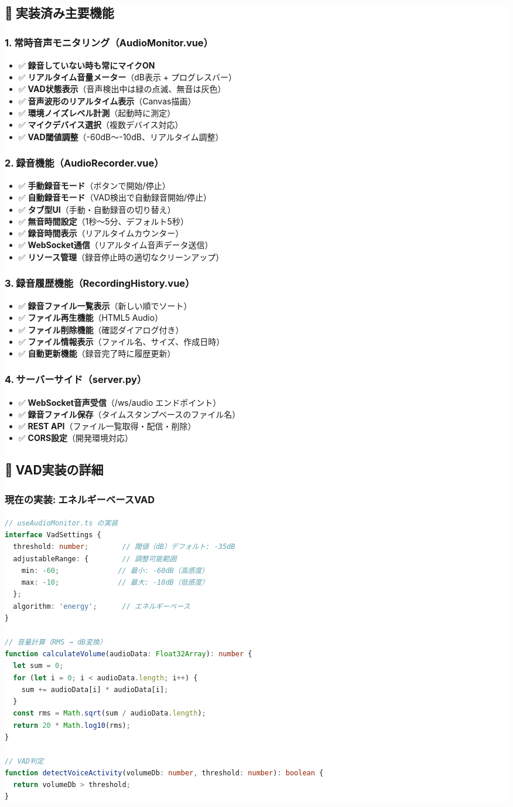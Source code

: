 ## 🔧 実装済み主要機能

### 1. 常時音声モニタリング（AudioMonitor.vue）
- ✅ **録音していない時も常にマイクON**
- ✅ **リアルタイム音量メーター**（dB表示 + プログレスバー）
- ✅ **VAD状態表示**（音声検出中は緑の点滅、無音は灰色）
- ✅ **音声波形のリアルタイム表示**（Canvas描画）
- ✅ **環境ノイズレベル計測**（起動時に測定）
- ✅ **マイクデバイス選択**（複数デバイス対応）
- ✅ **VAD閾値調整**（-60dB〜-10dB、リアルタイム調整）

### 2. 録音機能（AudioRecorder.vue）
- ✅ **手動録音モード**（ボタンで開始/停止）
- ✅ **自動録音モード**（VAD検出で自動録音開始/停止）
- ✅ **タブ型UI**（手動・自動録音の切り替え）
- ✅ **無音時間設定**（1秒〜5分、デフォルト5秒）
- ✅ **録音時間表示**（リアルタイムカウンター）
- ✅ **WebSocket通信**（リアルタイム音声データ送信）
- ✅ **リソース管理**（録音停止時の適切なクリーンアップ）

### 3. 録音履歴機能（RecordingHistory.vue）
- ✅ **録音ファイル一覧表示**（新しい順でソート）
- ✅ **ファイル再生機能**（HTML5 Audio）
- ✅ **ファイル削除機能**（確認ダイアログ付き）
- ✅ **ファイル情報表示**（ファイル名、サイズ、作成日時）
- ✅ **自動更新機能**（録音完了時に履歴更新）

### 4. サーバーサイド（server.py）
- ✅ **WebSocket音声受信**（/ws/audio エンドポイント）
- ✅ **録音ファイル保存**（タイムスタンプベースのファイル名）
- ✅ **REST API**（ファイル一覧取得・配信・削除）
- ✅ **CORS設定**（開発環境対応）

## 🎯 VAD実装の詳細

### 現在の実装: エネルギーベースVAD
```typescript
// useAudioMonitor.ts の実装
interface VadSettings {
  threshold: number;        // 閾値（dB）デフォルト: -35dB
  adjustableRange: {        // 調整可能範囲
    min: -60;              // 最小: -60dB（高感度）
    max: -10;              // 最大: -10dB（低感度）
  };
  algorithm: 'energy';      // エネルギーベース
}

// 音量計算（RMS → dB変換）
function calculateVolume(audioData: Float32Array): number {
  let sum = 0;
  for (let i = 0; i < audioData.length; i++) {
    sum += audioData[i] * audioData[i];
  }
  const rms = Math.sqrt(sum / audioData.length);
  return 20 * Math.log10(rms);
}

// VAD判定
function detectVoiceActivity(volumeDb: number, threshold: number): boolean {
  return volumeDb > threshold;
}
```
